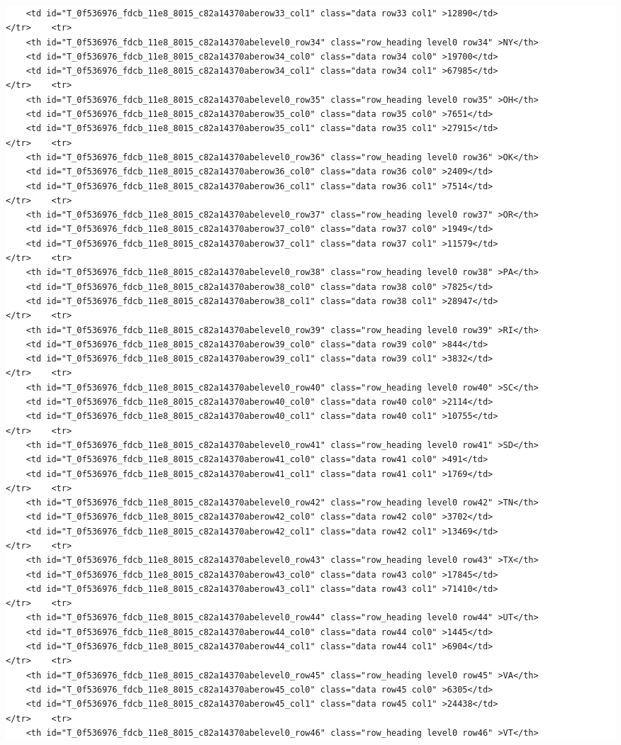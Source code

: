         <td id="T_0f536976_fdcb_11e8_8015_c82a14370aberow33_col1" class="data row33 col1" >12890</td> 
    </tr>    <tr> 
        <th id="T_0f536976_fdcb_11e8_8015_c82a14370abelevel0_row34" class="row_heading level0 row34" >NY</th> 
        <td id="T_0f536976_fdcb_11e8_8015_c82a14370aberow34_col0" class="data row34 col0" >19700</td> 
        <td id="T_0f536976_fdcb_11e8_8015_c82a14370aberow34_col1" class="data row34 col1" >67985</td> 
    </tr>    <tr> 
        <th id="T_0f536976_fdcb_11e8_8015_c82a14370abelevel0_row35" class="row_heading level0 row35" >OH</th> 
        <td id="T_0f536976_fdcb_11e8_8015_c82a14370aberow35_col0" class="data row35 col0" >7651</td> 
        <td id="T_0f536976_fdcb_11e8_8015_c82a14370aberow35_col1" class="data row35 col1" >27915</td> 
    </tr>    <tr> 
        <th id="T_0f536976_fdcb_11e8_8015_c82a14370abelevel0_row36" class="row_heading level0 row36" >OK</th> 
        <td id="T_0f536976_fdcb_11e8_8015_c82a14370aberow36_col0" class="data row36 col0" >2409</td> 
        <td id="T_0f536976_fdcb_11e8_8015_c82a14370aberow36_col1" class="data row36 col1" >7514</td> 
    </tr>    <tr> 
        <th id="T_0f536976_fdcb_11e8_8015_c82a14370abelevel0_row37" class="row_heading level0 row37" >OR</th> 
        <td id="T_0f536976_fdcb_11e8_8015_c82a14370aberow37_col0" class="data row37 col0" >1949</td> 
        <td id="T_0f536976_fdcb_11e8_8015_c82a14370aberow37_col1" class="data row37 col1" >11579</td> 
    </tr>    <tr> 
        <th id="T_0f536976_fdcb_11e8_8015_c82a14370abelevel0_row38" class="row_heading level0 row38" >PA</th> 
        <td id="T_0f536976_fdcb_11e8_8015_c82a14370aberow38_col0" class="data row38 col0" >7825</td> 
        <td id="T_0f536976_fdcb_11e8_8015_c82a14370aberow38_col1" class="data row38 col1" >28947</td> 
    </tr>    <tr> 
        <th id="T_0f536976_fdcb_11e8_8015_c82a14370abelevel0_row39" class="row_heading level0 row39" >RI</th> 
        <td id="T_0f536976_fdcb_11e8_8015_c82a14370aberow39_col0" class="data row39 col0" >844</td> 
        <td id="T_0f536976_fdcb_11e8_8015_c82a14370aberow39_col1" class="data row39 col1" >3832</td> 
    </tr>    <tr> 
        <th id="T_0f536976_fdcb_11e8_8015_c82a14370abelevel0_row40" class="row_heading level0 row40" >SC</th> 
        <td id="T_0f536976_fdcb_11e8_8015_c82a14370aberow40_col0" class="data row40 col0" >2114</td> 
        <td id="T_0f536976_fdcb_11e8_8015_c82a14370aberow40_col1" class="data row40 col1" >10755</td> 
    </tr>    <tr> 
        <th id="T_0f536976_fdcb_11e8_8015_c82a14370abelevel0_row41" class="row_heading level0 row41" >SD</th> 
        <td id="T_0f536976_fdcb_11e8_8015_c82a14370aberow41_col0" class="data row41 col0" >491</td> 
        <td id="T_0f536976_fdcb_11e8_8015_c82a14370aberow41_col1" class="data row41 col1" >1769</td> 
    </tr>    <tr> 
        <th id="T_0f536976_fdcb_11e8_8015_c82a14370abelevel0_row42" class="row_heading level0 row42" >TN</th> 
        <td id="T_0f536976_fdcb_11e8_8015_c82a14370aberow42_col0" class="data row42 col0" >3702</td> 
        <td id="T_0f536976_fdcb_11e8_8015_c82a14370aberow42_col1" class="data row42 col1" >13469</td> 
    </tr>    <tr> 
        <th id="T_0f536976_fdcb_11e8_8015_c82a14370abelevel0_row43" class="row_heading level0 row43" >TX</th> 
        <td id="T_0f536976_fdcb_11e8_8015_c82a14370aberow43_col0" class="data row43 col0" >17845</td> 
        <td id="T_0f536976_fdcb_11e8_8015_c82a14370aberow43_col1" class="data row43 col1" >71410</td> 
    </tr>    <tr> 
        <th id="T_0f536976_fdcb_11e8_8015_c82a14370abelevel0_row44" class="row_heading level0 row44" >UT</th> 
        <td id="T_0f536976_fdcb_11e8_8015_c82a14370aberow44_col0" class="data row44 col0" >1445</td> 
        <td id="T_0f536976_fdcb_11e8_8015_c82a14370aberow44_col1" class="data row44 col1" >6904</td> 
    </tr>    <tr> 
        <th id="T_0f536976_fdcb_11e8_8015_c82a14370abelevel0_row45" class="row_heading level0 row45" >VA</th> 
        <td id="T_0f536976_fdcb_11e8_8015_c82a14370aberow45_col0" class="data row45 col0" >6305</td> 
        <td id="T_0f536976_fdcb_11e8_8015_c82a14370aberow45_col1" class="data row45 col1" >24438</td> 
    </tr>    <tr> 
        <th id="T_0f536976_fdcb_11e8_8015_c82a14370abelevel0_row46" class="row_heading level0 row46" >VT</th> 